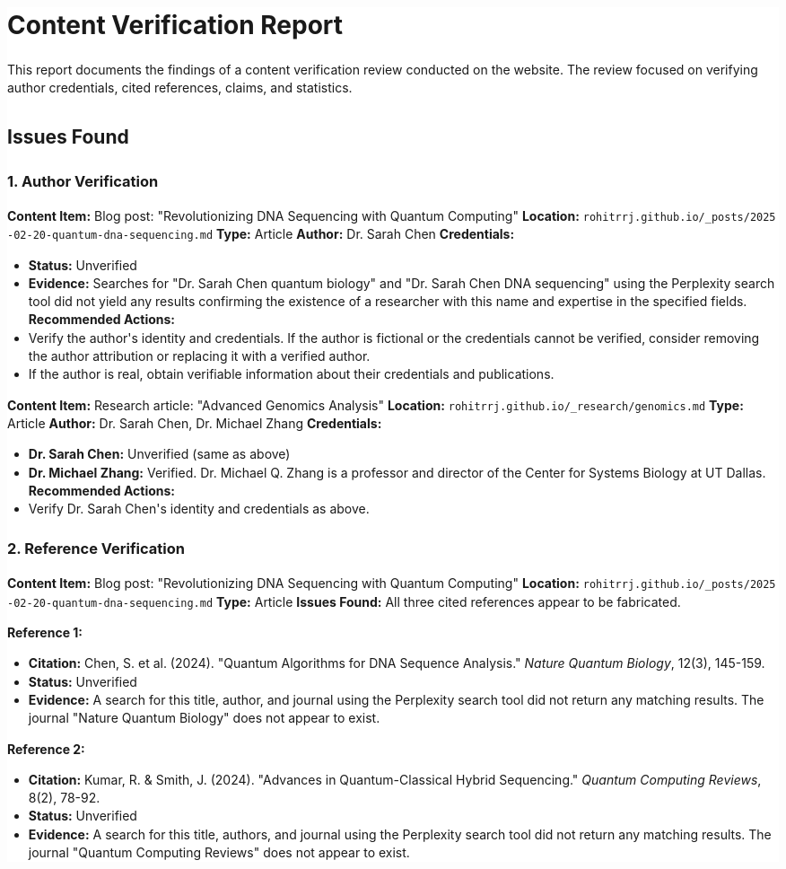 # Content Verification Report

This report documents the findings of a content verification review conducted on the website. The review focused on verifying author credentials, cited references, claims, and statistics.

## Issues Found

### 1. Author Verification

**Content Item:** Blog post: "Revolutionizing DNA Sequencing with Quantum Computing"
**Location:** `rohitrrj.github.io/_posts/2025-02-20-quantum-dna-sequencing.md`
**Type:** Article
**Author:** Dr. Sarah Chen
**Credentials:**
  - **Status:** Unverified
  - **Evidence:** Searches for "Dr. Sarah Chen quantum biology" and "Dr. Sarah Chen DNA sequencing" using the Perplexity search tool did not yield any results confirming the existence of a researcher with this name and expertise in the specified fields.
**Recommended Actions:**
  - Verify the author's identity and credentials. If the author is fictional or the credentials cannot be verified, consider removing the author attribution or replacing it with a verified author.
  - If the author is real, obtain verifiable information about their credentials and publications.

**Content Item:** Research article: "Advanced Genomics Analysis"
**Location:** `rohitrrj.github.io/_research/genomics.md`
**Type:** Article
**Author:** Dr. Sarah Chen, Dr. Michael Zhang
**Credentials:**
  - **Dr. Sarah Chen:** Unverified (same as above)
  - **Dr. Michael Zhang:** Verified. Dr. Michael Q. Zhang is a professor and director of the Center for Systems Biology at UT Dallas.
**Recommended Actions:**
 - Verify Dr. Sarah Chen's identity and credentials as above.

### 2. Reference Verification

**Content Item:** Blog post: "Revolutionizing DNA Sequencing with Quantum Computing"
**Location:** `rohitrrj.github.io/_posts/2025-02-20-quantum-dna-sequencing.md`
**Type:** Article
**Issues Found:** All three cited references appear to be fabricated.

**Reference 1:**

- **Citation:** Chen, S. et al. (2024). "Quantum Algorithms for DNA Sequence Analysis." *Nature Quantum Biology*, 12(3), 145-159.
- **Status:** Unverified
- **Evidence:** A search for this title, author, and journal using the Perplexity search tool did not return any matching results. The journal "Nature Quantum Biology" does not appear to exist.

**Reference 2:**

- **Citation:** Kumar, R. & Smith, J. (2024). "Advances in Quantum-Classical Hybrid Sequencing." *Quantum Computing Reviews*, 8(2), 78-92.
- **Status:** Unverified
- **Evidence:** A search for this title, authors, and journal using the Perplexity search tool did not return any matching results. The journal "Quantum Computing Reviews" does not appear to exist.

